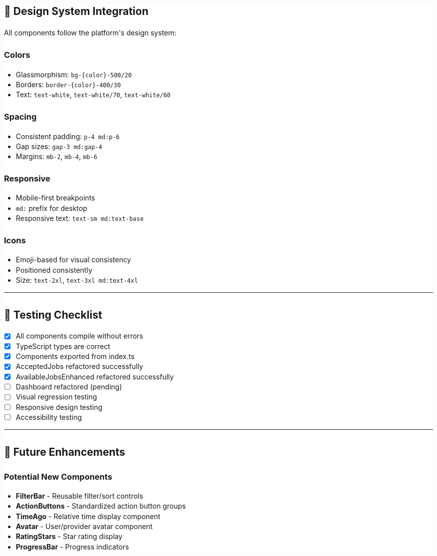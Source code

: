 
## 🎨 Design System Integration

All components follow the platform's design system:

### Colors
- Glassmorphism: `bg-{color}-500/20`
- Borders: `border-{color}-400/30`
- Text: `text-white`, `text-white/70`, `text-white/60`

### Spacing
- Consistent padding: `p-4 md:p-6`
- Gap sizes: `gap-3 md:gap-4`
- Margins: `mb-2`, `mb-4`, `mb-6`

### Responsive
- Mobile-first breakpoints
- `md:` prefix for desktop
- Responsive text: `text-sm md:text-base`

### Icons
- Emoji-based for visual consistency
- Positioned consistently
- Size: `text-2xl`, `text-3xl md:text-4xl`

---

## 🧪 Testing Checklist

- [x] All components compile without errors
- [x] TypeScript types are correct
- [x] Components exported from index.ts
- [x] AcceptedJobs refactored successfully
- [x] AvailableJobsEnhanced refactored successfully
- [ ] Dashboard refactored (pending)
- [ ] Visual regression testing
- [ ] Responsive design testing
- [ ] Accessibility testing

---

## 🚀 Future Enhancements

### Potential New Components
- **FilterBar** - Reusable filter/sort controls
- **ActionButtons** - Standardized action button groups
- **TimeAgo** - Relative time display component
- **Avatar** - User/provider avatar component
- **RatingStars** - Star rating display
- **ProgressBar** - Progress indicators
